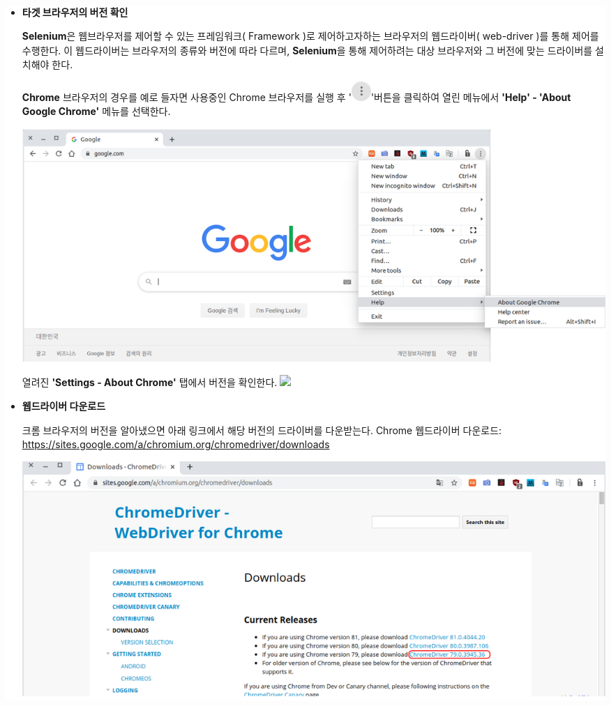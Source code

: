 * **타겟 브라우저의 버전 확인**

  **Selenium**은 웹브라우저를 제어할 수 있는 프레임워크( Framework )로 제어하고자하는 브라우저의 웹드라이버( web-driver )를 통해 제어를 수행한다. 이 웹드라이버는 브라우저의 종류와 버전에 따라  다르며, **Selenium**을 통해 제어하려는 대상 브라우저와 그 버전에 맞는 드라이버를 설치해야 한다.

  **Chrome** 브라우저의 경우를 예로 들자면 사용중인 Chrome 브라우저를 실행 후 '<img src="../../img/chrome_seeting_menu.gif" width="28" />'버튼을 클릭하여 열린 메뉴에서 **'Help' - 'About Google Chrome'** 메뉴를 선택한다.

  ![](../../img/chk_chrome_ver.png)

  열려진 **'Settings - About Chrome'** 탭에서 버전을 확인한다. ![](../img/chk_chrome_ver2.png)

* **웹드라이버 다운로드**

  크롬 브라우저의 버전을 알아냈으면 아래 링크에서 해당 버전의 드라이버를 다운받는다.
  Chrome 웹드라이버 다운로드: https://sites.google.com/a/chromium.org/chromedriver/downloads

  ![](../../img/chrome_drv_down.png)
